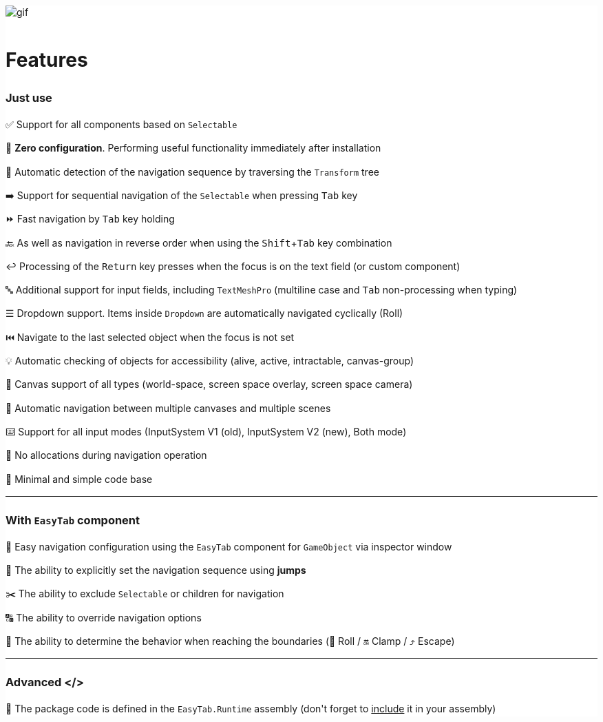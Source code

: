 ![gif](https://media.githubusercontent.com/media/dav-sea/EasyTab/master/Media/demo.gif)

# Features
### Just use

✅ Support for all components based on `Selectable`

🚀 **Zero configuration**. Performing useful functionality immediately after installation

🔄 Automatic detection of the navigation sequence by traversing the `Transform` tree

➡️ Support for sequential navigation of the `Selectable` when pressing <kbd>Tab</kbd> key

⏩ Fast navigation by <kbd>Tab</kbd> key holding

🔙 As well as navigation in reverse order when using the <kbd>Shift</kbd>+<kbd>Tab</kbd> key combination

↩️ Processing of the <kbd>Return</kbd> key presses when the focus is on the text field (or custom component)

🔤 Additional support for input fields, including `TextMeshPro` (multiline case and <kbd>Tab</kbd> non-processing when typing)

☰ Dropdown support. Items inside `Dropdown` are automatically navigated cyclically (Roll)

⏮️ Navigate to the last selected object when the focus is not set

💡 Automatic checking of objects for accessibility (alive, active, intractable, canvas-group)

🎨 Canvas support of all types (world-space, screen space overlay, screen space camera)

💫 Automatic navigation between multiple canvases and multiple scenes

⌨️ Support for all input modes (InputSystem V1 (old), InputSystem V2 (new), Both mode)

🍃 No allocations during navigation operation

🤏 Minimal and simple code base 

---
### With `EasyTab` component 

🧩 Easy navigation configuration using the `EasyTab` component for `GameObject` via inspector window

🔀 The ability to explicitly set the navigation sequence using **jumps**

✂️ The ability to exclude `Selectable` or children for navigation

🔠 The ability to override navigation options

🚧 The ability to determine the behavior when reaching the boundaries (🔁 Roll / 🔛 Clamp / ⤴️ Escape)

---
### Advanced </>

🔌 The package code is defined in the `EasyTab.Runtime` assembly (don't forget to [include](https://docs.unity3d.com/Manual/ScriptCompilationAssemblyDefinitionFiles.html#reference-another-assembly) it in your assembly)

